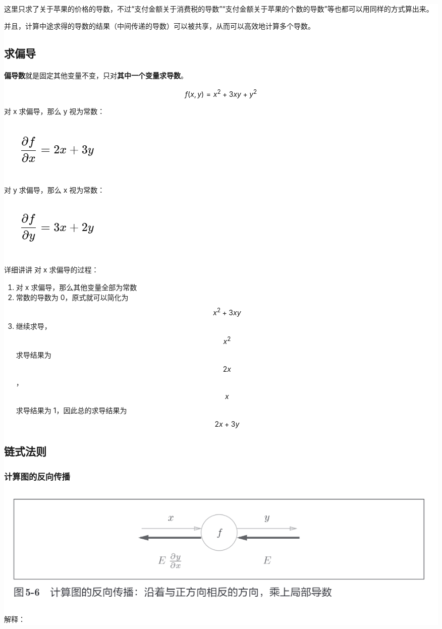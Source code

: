 这里只求了关于苹果的价格的导数，不过“支付金额关于消费税的导数”“支付金额关于苹果的个数的导数”等也都可以用同样的方式算出来。

并且，计算中途求得的导数的结果（中间传递的导数）可以被共享，从而可以高效地计算多个导数。

## 求偏导

**偏导数**就是固定其他变量不变，只对**其中一个变量求导数**。

$$f(x,y)=x^2+3xy+y^2$$

对 x 求偏导，那么 y 视为常数：

![image-20250413233341790](神经网络的学习.assets/image-20250413233341790.png)

对 y 求偏导，那么 x 视为常数：

![image-20250413233447169](神经网络的学习.assets/image-20250413233447169.png)

详细讲讲 对 x 求偏导的过程：

1. 对 x 求偏导，那么其他变量全部为常数
2. 常数的导数为 0，原式就可以简化为 $$x^2+3xy$$
3. 继续求导，$$x^2$$ 求导结果为 $$2x$$，$$x$$ 求导结果为 1，因此总的求导结果为 $$2x+3y$$

## 链式法则

### 计算图的反向传播

![image-20250413232101071](神经网络的学习.assets/image-20250413232101071.png)

解释：
